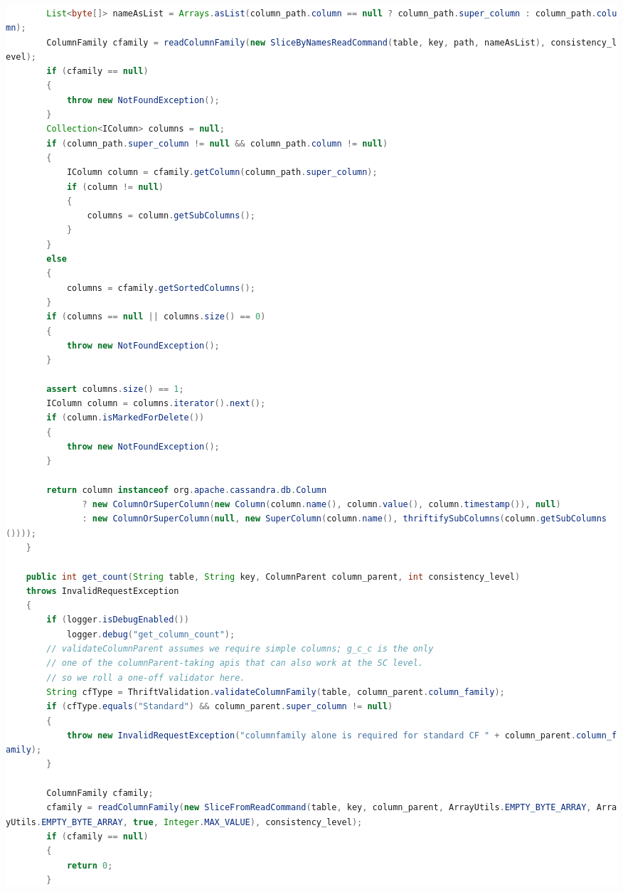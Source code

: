 ```java
        List<byte[]> nameAsList = Arrays.asList(column_path.column == null ? column_path.super_column : column_path.column);
        ColumnFamily cfamily = readColumnFamily(new SliceByNamesReadCommand(table, key, path, nameAsList), consistency_level);
        if (cfamily == null)
        {
            throw new NotFoundException();
        }
        Collection<IColumn> columns = null;
        if (column_path.super_column != null && column_path.column != null)
        {
            IColumn column = cfamily.getColumn(column_path.super_column);
            if (column != null)
            {
                columns = column.getSubColumns();
            }
        }
        else
        {
            columns = cfamily.getSortedColumns();
        }
        if (columns == null || columns.size() == 0)
        {
            throw new NotFoundException();
        }

        assert columns.size() == 1;
        IColumn column = columns.iterator().next();
        if (column.isMarkedForDelete())
        {
            throw new NotFoundException();
        }

        return column instanceof org.apache.cassandra.db.Column
               ? new ColumnOrSuperColumn(new Column(column.name(), column.value(), column.timestamp()), null)
               : new ColumnOrSuperColumn(null, new SuperColumn(column.name(), thriftifySubColumns(column.getSubColumns())));
    }

    public int get_count(String table, String key, ColumnParent column_parent, int consistency_level)
    throws InvalidRequestException
    {
        if (logger.isDebugEnabled())
            logger.debug("get_column_count");
        // validateColumnParent assumes we require simple columns; g_c_c is the only
        // one of the columnParent-taking apis that can also work at the SC level.
        // so we roll a one-off validator here.
        String cfType = ThriftValidation.validateColumnFamily(table, column_parent.column_family);
        if (cfType.equals("Standard") && column_parent.super_column != null)
        {
            throw new InvalidRequestException("columnfamily alone is required for standard CF " + column_parent.column_family);
        }

        ColumnFamily cfamily;
        cfamily = readColumnFamily(new SliceFromReadCommand(table, key, column_parent, ArrayUtils.EMPTY_BYTE_ARRAY, ArrayUtils.EMPTY_BYTE_ARRAY, true, Integer.MAX_VALUE), consistency_level);
        if (cfamily == null)
        {
            return 0;
        }
```